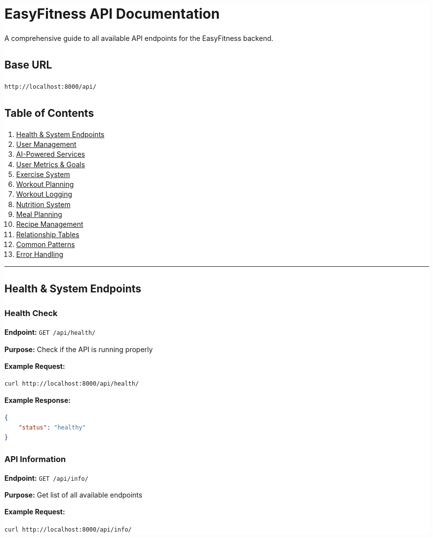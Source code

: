# EasyFitness API Documentation

A comprehensive guide to all available API endpoints for the EasyFitness backend.

## Base URL
```
http://localhost:8000/api/
```

## Table of Contents
1. [Health & System Endpoints](#health--system-endpoints)
2. [User Management](#user-management)
3. [AI-Powered Services](#ai-powered-services)
4. [User Metrics & Goals](#user-metrics--goals)
5. [Exercise System](#exercise-system)
6. [Workout Planning](#workout-planning)
7. [Workout Logging](#workout-logging)
8. [Nutrition System](#nutrition-system)
9. [Meal Planning](#meal-planning)
10. [Recipe Management](#recipe-management)
11. [Relationship Tables](#relationship-tables)
12. [Common Patterns](#common-patterns)
13. [Error Handling](#error-handling)

---

## Health & System Endpoints

### Health Check
**Endpoint:** `GET /api/health/`

**Purpose:** Check if the API is running properly

**Example Request:**
```bash
curl http://localhost:8000/api/health/
```

**Example Response:**
```json
{
    "status": "healthy"
}
```

### API Information
**Endpoint:** `GET /api/info/`

**Purpose:** Get list of all available endpoints

**Example Request:**
```bash
curl http://localhost:8000/api/info/
```
